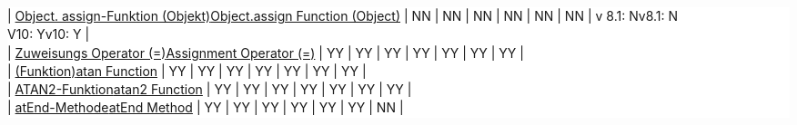 | [<span data-ttu-id="83641-276">Object. assign-Funktion (Objekt)</span><span class="sxs-lookup"><span data-stu-id="83641-276">Object.assign Function (Object)</span></span>](/scripting/javascript/reference/object-assign-function-object-javascript) | <span data-ttu-id="83641-277">N</span><span class="sxs-lookup"><span data-stu-id="83641-277">N</span></span> | <span data-ttu-id="83641-278">N</span><span class="sxs-lookup"><span data-stu-id="83641-278">N</span></span> | <span data-ttu-id="83641-279">N</span><span class="sxs-lookup"><span data-stu-id="83641-279">N</span></span> | <span data-ttu-id="83641-280">N</span><span class="sxs-lookup"><span data-stu-id="83641-280">N</span></span> | <span data-ttu-id="83641-281">N</span><span class="sxs-lookup"><span data-stu-id="83641-281">N</span></span> | <span data-ttu-id="83641-282">N</span><span class="sxs-lookup"><span data-stu-id="83641-282">N</span></span> | <span data-ttu-id="83641-283">v 8.1: N</span><span class="sxs-lookup"><span data-stu-id="83641-283">v8.1: N</span></span> <br /> <span data-ttu-id="83641-284">V10: Y</span><span class="sxs-lookup"><span data-stu-id="83641-284">v10: Y</span></span> |  
| [<span data-ttu-id="83641-285">Zuweisungs Operator (=)</span><span class="sxs-lookup"><span data-stu-id="83641-285">Assignment Operator (=)</span></span>](/scripting/javascript/reference/assignment-operator-decrement-equal-javascript) | <span data-ttu-id="83641-286">Y</span><span class="sxs-lookup"><span data-stu-id="83641-286">Y</span></span> | <span data-ttu-id="83641-287">Y</span><span class="sxs-lookup"><span data-stu-id="83641-287">Y</span></span> | <span data-ttu-id="83641-288">Y</span><span class="sxs-lookup"><span data-stu-id="83641-288">Y</span></span> | <span data-ttu-id="83641-289">Y</span><span class="sxs-lookup"><span data-stu-id="83641-289">Y</span></span> | <span data-ttu-id="83641-290">Y</span><span class="sxs-lookup"><span data-stu-id="83641-290">Y</span></span> | <span data-ttu-id="83641-291">Y</span><span class="sxs-lookup"><span data-stu-id="83641-291">Y</span></span> | <span data-ttu-id="83641-292">Y</span><span class="sxs-lookup"><span data-stu-id="83641-292">Y</span></span> |  
| [<span data-ttu-id="83641-293">(Funktion)</span><span class="sxs-lookup"><span data-stu-id="83641-293">atan Function</span></span>](/scripting/javascript/reference/math-atan-function-javascript) | <span data-ttu-id="83641-294">Y</span><span class="sxs-lookup"><span data-stu-id="83641-294">Y</span></span> | <span data-ttu-id="83641-295">Y</span><span class="sxs-lookup"><span data-stu-id="83641-295">Y</span></span> | <span data-ttu-id="83641-296">Y</span><span class="sxs-lookup"><span data-stu-id="83641-296">Y</span></span> | <span data-ttu-id="83641-297">Y</span><span class="sxs-lookup"><span data-stu-id="83641-297">Y</span></span> | <span data-ttu-id="83641-298">Y</span><span class="sxs-lookup"><span data-stu-id="83641-298">Y</span></span> | <span data-ttu-id="83641-299">Y</span><span class="sxs-lookup"><span data-stu-id="83641-299">Y</span></span> | <span data-ttu-id="83641-300">Y</span><span class="sxs-lookup"><span data-stu-id="83641-300">Y</span></span> |  
| [<span data-ttu-id="83641-301">ATAN2-Funktion</span><span class="sxs-lookup"><span data-stu-id="83641-301">atan2 Function</span></span>](/scripting/javascript/reference/math-atan2-function-javascript) | <span data-ttu-id="83641-302">Y</span><span class="sxs-lookup"><span data-stu-id="83641-302">Y</span></span> | <span data-ttu-id="83641-303">Y</span><span class="sxs-lookup"><span data-stu-id="83641-303">Y</span></span> | <span data-ttu-id="83641-304">Y</span><span class="sxs-lookup"><span data-stu-id="83641-304">Y</span></span> | <span data-ttu-id="83641-305">Y</span><span class="sxs-lookup"><span data-stu-id="83641-305">Y</span></span> | <span data-ttu-id="83641-306">Y</span><span class="sxs-lookup"><span data-stu-id="83641-306">Y</span></span> | <span data-ttu-id="83641-307">Y</span><span class="sxs-lookup"><span data-stu-id="83641-307">Y</span></span> | <span data-ttu-id="83641-308">Y</span><span class="sxs-lookup"><span data-stu-id="83641-308">Y</span></span> |  
| [<span data-ttu-id="83641-309">atEnd-Methode</span><span class="sxs-lookup"><span data-stu-id="83641-309">atEnd Method</span></span>](/scripting/javascript/reference/atend-method-enumerator-javascript) | <span data-ttu-id="83641-310">Y</span><span class="sxs-lookup"><span data-stu-id="83641-310">Y</span></span> | <span data-ttu-id="83641-311">Y</span><span class="sxs-lookup"><span data-stu-id="83641-311">Y</span></span> | <span data-ttu-id="83641-312">Y</span><span class="sxs-lookup"><span data-stu-id="83641-312">Y</span></span> | <span data-ttu-id="83641-313">Y</span><span class="sxs-lookup"><span data-stu-id="83641-313">Y</span></span> | <span data-ttu-id="83641-314">Y</span><span class="sxs-lookup"><span data-stu-id="83641-314">Y</span></span> | <span data-ttu-id="83641-315">Y</span><span class="sxs-lookup"><span data-stu-id="83641-315">Y</span></span> | <span data-ttu-id="83641-316">N</span><span class="sxs-lookup"><span data-stu-id="83641-316">N</span></span> |  